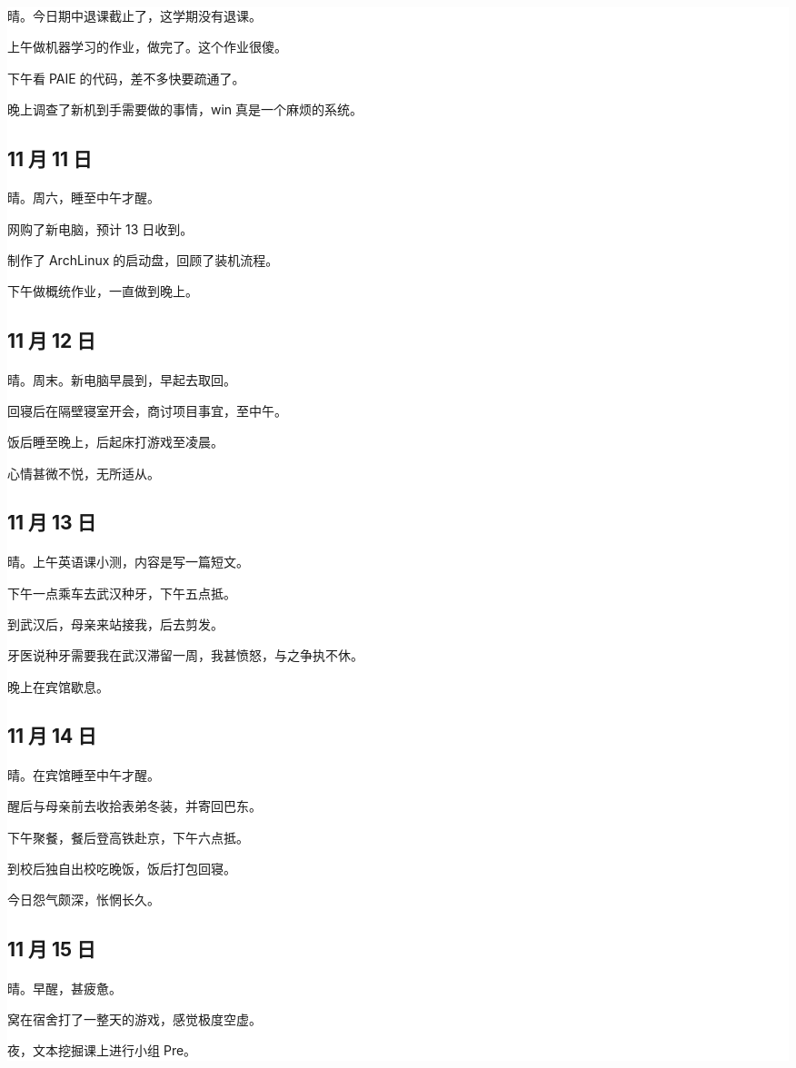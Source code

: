 晴。今日期中退课截止了，这学期没有退课。

上午做机器学习的作业，做完了。这个作业很傻。

下午看 PAIE 的代码，差不多快要疏通了。

晚上调查了新机到手需要做的事情，win 真是一个麻烦的系统。

## 11 月 11 日

晴。周六，睡至中午才醒。

网购了新电脑，预计 13 日收到。

制作了 ArchLinux 的启动盘，回顾了装机流程。

下午做概统作业，一直做到晚上。

## 11 月 12 日

晴。周末。新电脑早晨到，早起去取回。

回寝后在隔壁寝室开会，商讨项目事宜，至中午。

饭后睡至晚上，后起床打游戏至凌晨。

心情甚微不悦，无所适从。

## 11 月 13 日

晴。上午英语课小测，内容是写一篇短文。

下午一点乘车去武汉种牙，下午五点抵。

到武汉后，母亲来站接我，后去剪发。

牙医说种牙需要我在武汉滞留一周，我甚愤怒，与之争执不休。

晚上在宾馆歇息。

## 11 月 14 日

晴。在宾馆睡至中午才醒。

醒后与母亲前去收拾表弟冬装，并寄回巴东。

下午聚餐，餐后登高铁赴京，下午六点抵。

到校后独自出校吃晚饭，饭后打包回寝。

今日怨气颇深，怅惘长久。

## 11 月 15 日

晴。早醒，甚疲惫。

窝在宿舍打了一整天的游戏，感觉极度空虚。

夜，文本挖掘课上进行小组 Pre。
